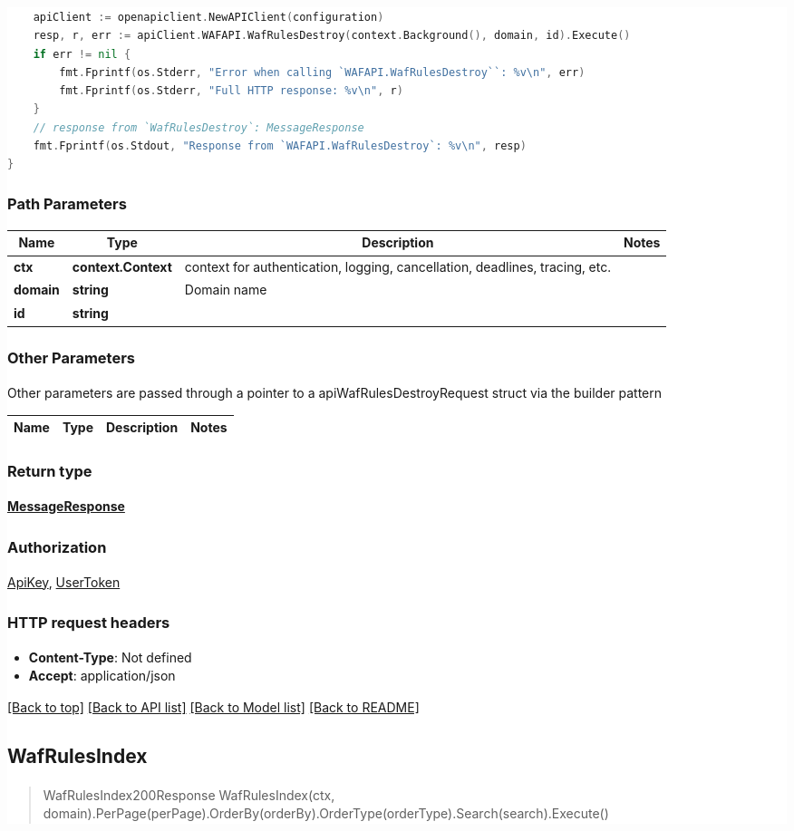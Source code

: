 ```go
    apiClient := openapiclient.NewAPIClient(configuration)
    resp, r, err := apiClient.WAFAPI.WafRulesDestroy(context.Background(), domain, id).Execute()
    if err != nil {
        fmt.Fprintf(os.Stderr, "Error when calling `WAFAPI.WafRulesDestroy``: %v\n", err)
        fmt.Fprintf(os.Stderr, "Full HTTP response: %v\n", r)
    }
    // response from `WafRulesDestroy`: MessageResponse
    fmt.Fprintf(os.Stdout, "Response from `WAFAPI.WafRulesDestroy`: %v\n", resp)
}
```

### Path Parameters


Name | Type | Description  | Notes
------------- | ------------- | ------------- | -------------
**ctx** | **context.Context** | context for authentication, logging, cancellation, deadlines, tracing, etc.
**domain** | **string** | Domain name | 
**id** | **string** |  | 

### Other Parameters

Other parameters are passed through a pointer to a apiWafRulesDestroyRequest struct via the builder pattern


Name | Type | Description  | Notes
------------- | ------------- | ------------- | -------------



### Return type

[**MessageResponse**](MessageResponse.md)

### Authorization

[ApiKey](../README.md#ApiKey), [UserToken](../README.md#UserToken)

### HTTP request headers

- **Content-Type**: Not defined
- **Accept**: application/json

[[Back to top]](#) [[Back to API list]](../README.md#documentation-for-api-endpoints)
[[Back to Model list]](../README.md#documentation-for-models)
[[Back to README]](../README.md)


## WafRulesIndex

> WafRulesIndex200Response WafRulesIndex(ctx, domain).PerPage(perPage).OrderBy(orderBy).OrderType(orderType).Search(search).Execute()
